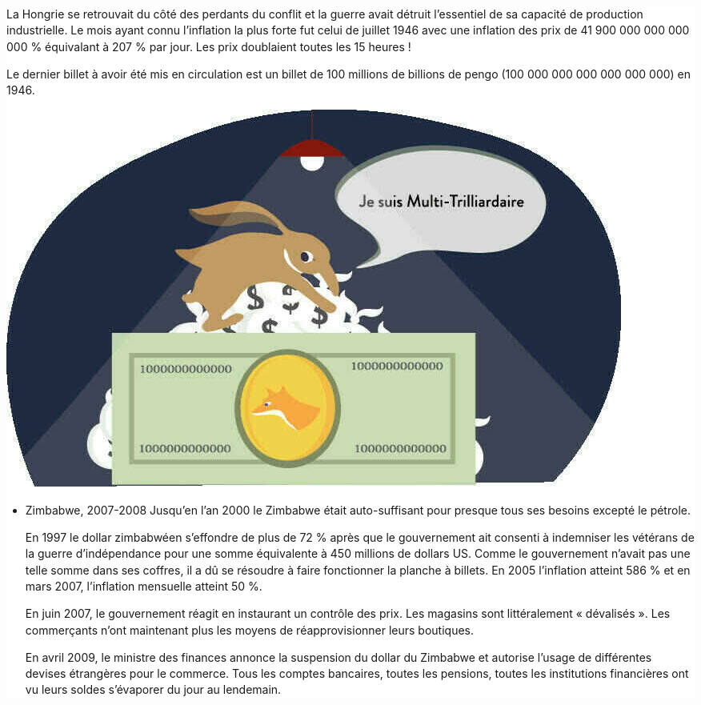   La Hongrie se retrouvait du côté des perdants du conflit et la guerre avait détruit l’essentiel de sa capacité de production industrielle. Le mois ayant connu l’inflation la plus forte fut celui de juillet 1946 avec une inflation des prix de 41 900 000 000 000 000 % équivalant à 207 % par jour. Les prix doublaient toutes les 15 heures !

  Le dernier billet à avoir été mis en circulation est un billet de 100 millions de billions de pengo (100 000 000 000 000 000 000) en 1946.

![image](assets/Concept/chapitre3/6.jpeg)

- Zimbabwe, 2007-2008
  Jusqu’en l’an 2000 le Zimbabwe était auto-suffisant pour presque tous ses besoins excepté le pétrole.

  En 1997 le dollar zimbabwéen s’effondre de plus de 72 % après que le gouvernement ait consenti à indemniser les vétérans de la guerre d’indépendance pour une somme équivalente à 450 millions de dollars US. Comme le gouvernement n’avait pas une telle somme dans ses coffres, il a dû se résoudre à faire fonctionner la planche à billets. En 2005 l’inflation atteint 586 % et en mars 2007, l’inflation mensuelle atteint 50 %.

  En juin 2007, le gouvernement réagit en instaurant un contrôle des prix. Les magasins sont littéralement « dévalisés ». Les commerçants n’ont maintenant plus les moyens de réapprovisionner leurs boutiques.

  En avril 2009, le ministre des finances annonce la suspension du dollar du Zimbabwe et autorise l’usage de différentes devises étrangères pour le commerce. Tous les comptes bancaires, toutes les pensions, toutes les institutions financières ont vu leurs soldes s’évaporer du jour au lendemain.
